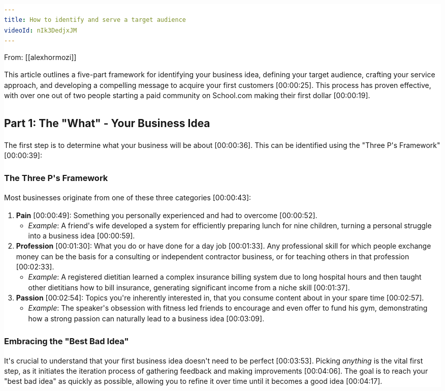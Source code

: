 ```yaml
---
title: How to identify and serve a target audience
videoId: nIk3DedjxJM
---
```


From: [[alexhormozi]] <br/> 

This article outlines a five-part framework for identifying your business idea, defining your target audience, crafting your service approach, and developing a compelling message to acquire your first customers <a class="yt-timestamp" data-t="00:00:25">[00:00:25]</a>. This process has proven effective, with over one out of two people starting a paid community on School.com making their first dollar <a class="yt-timestamp" data-t="00:00:19">[00:00:19]</a>.

## Part 1: The "What" - Your Business Idea

The first step is to determine what your business will be about <a class="yt-timestamp" data-t="00:00:36">[00:00:36]</a>. This can be identified using the "Three P's Framework" <a class="yt-timestamp" data-t="00:00:39">[00:00:39]</a>:

### The Three P's Framework
Most businesses originate from one of these three categories <a class="yt-timestamp" data-t="00:00:43">[00:00:43]</a>:

1.  **Pain** <a class="yt-timestamp" data-t="00:00:49">[00:00:49]</a>: Something you personally experienced and had to overcome <a class="yt-timestamp" data-t="00:00:52">[00:00:52]</a>.
    *   *Example*: A friend's wife developed a system for efficiently preparing lunch for nine children, turning a personal struggle into a business idea <a class="yt-timestamp" data-t="00:00:59">[00:00:59]</a>.
2.  **Profession** <a class="yt-timestamp" data-t="00:01:30">[00:01:30]</a>: What you do or have done for a day job <a class="yt-timestamp" data-t="00:01:33">[00:01:33]</a>. Any professional skill for which people exchange money can be the basis for a consulting or independent contractor business, or for teaching others in that profession <a class="yt-timestamp" data-t="00:02:33">[00:02:33]</a>.
    *   *Example*: A registered dietitian learned a complex insurance billing system due to long hospital hours and then taught other dietitians how to bill insurance, generating significant income from a niche skill <a class="yt-timestamp" data-t="00:01:37">[00:01:37]</a>.
3.  **Passion** <a class="yt-timestamp" data-t="00:02:54">[00:02:54]</a>: Topics you're inherently interested in, that you consume content about in your spare time <a class="yt-timestamp" data-t="00:02:57">[00:02:57]</a>.
    *   *Example*: The speaker's obsession with fitness led friends to encourage and even offer to fund his gym, demonstrating how a strong passion can naturally lead to a business idea <a class="yt-timestamp" data-t="00:03:09">[00:03:09]</a>.

### Embracing the "Best Bad Idea"
It's crucial to understand that your first business idea doesn't need to be perfect <a class="yt-timestamp" data-t="00:03:53">[00:03:53]</a>. Picking *anything* is the vital first step, as it initiates the iteration process of gathering feedback and making improvements <a class="yt-timestamp" data-t="00:04:06">[00:04:06]</a>. The goal is to reach your "best bad idea" as quickly as possible, allowing you to refine it over time until it becomes a good idea <a class="yt-timestamp" data-t="00:04:17">[00:04:17]</a>.
